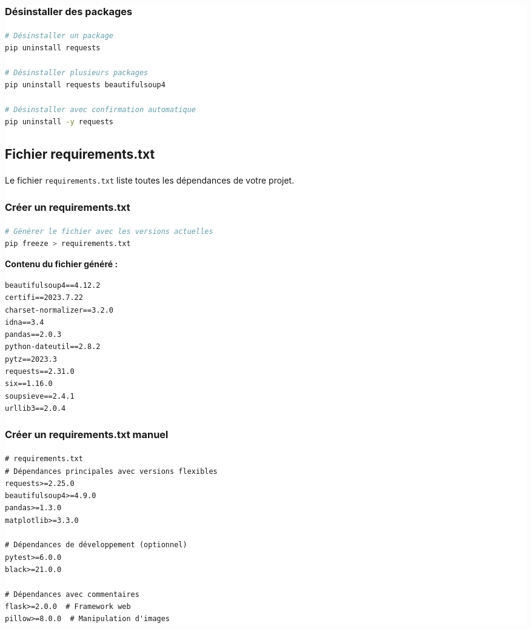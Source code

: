 ### Désinstaller des packages

```bash
# Désinstaller un package
pip uninstall requests

# Désinstaller plusieurs packages
pip uninstall requests beautifulsoup4

# Désinstaller avec confirmation automatique
pip uninstall -y requests
```

## Fichier requirements.txt

Le fichier `requirements.txt` liste toutes les dépendances de votre projet.

### Créer un requirements.txt

```bash
# Générer le fichier avec les versions actuelles
pip freeze > requirements.txt
```

**Contenu du fichier généré :**
```
beautifulsoup4==4.12.2
certifi==2023.7.22
charset-normalizer==3.2.0
idna==3.4
pandas==2.0.3
python-dateutil==2.8.2
pytz==2023.3
requests==2.31.0
six==1.16.0
soupsieve==2.4.1
urllib3==2.0.4
```

### Créer un requirements.txt manuel

```txt
# requirements.txt
# Dépendances principales avec versions flexibles
requests>=2.25.0
beautifulsoup4>=4.9.0
pandas>=1.3.0
matplotlib>=3.3.0

# Dépendances de développement (optionnel)
pytest>=6.0.0
black>=21.0.0

# Dépendances avec commentaires
flask>=2.0.0  # Framework web
pillow>=8.0.0  # Manipulation d'images
```
